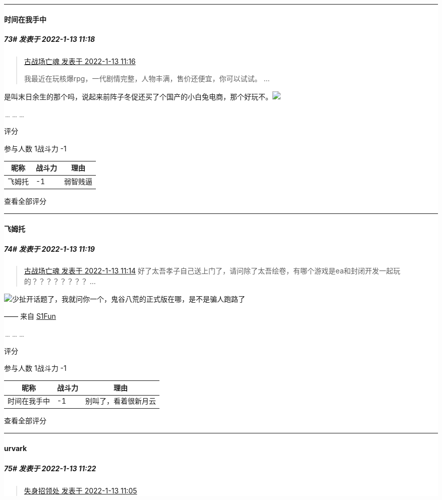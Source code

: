 *****

####  时间在我手中  
##### 73#       发表于 2022-1-13 11:18

<blockquote><a href="httphttps://bbs.saraba1st.com/2b/forum.php?mod=redirect&amp;goto=findpost&amp;pid=54271031&amp;ptid=2047080" target="_blank">古战场亡魂 发表于 2022-1-13 11:16</a>

我最近在玩核爆rpg，一代剧情完整，人物丰满，售价还便宜，你可以试试。 ...</blockquote>
是叫末日余生的那个吗，说起来前阵子冬促还买了个国产的小白兔电商，那个好玩不。<img src="https://static.saraba1st.com/image/smiley/face2017/037.png" referrerpolicy="no-referrer">

﹍﹍﹍

评分

 参与人数 1战斗力 -1

|昵称|战斗力|理由|
|----|---|---|
| 飞姆托|-1|弱智贱逼|

查看全部评分

*****

####  飞姆托  
##### 74#       发表于 2022-1-13 11:19

<blockquote><a href="httphttps://bbs.saraba1st.com/2b/forum.php?mod=redirect&amp;goto=findpost&amp;pid=54270992&amp;ptid=2047080" target="_blank">古战场亡魂 发表于 2022-1-13 11:14</a>
好了太吾孝子自己送上门了，请问除了太吾绘卷，有哪个游戏是ea和封闭开发一起玩的？？？？？？？？ ...</blockquote>
<img src="https://static.saraba1st.com/image/smiley/face2017/067.png" referrerpolicy="no-referrer">少扯开话题了，我就问你一个，鬼谷八荒的正式版在哪，是不是骗人跑路了

—— 来自 [S1Fun](https://s1fun.koalcat.com)

﹍﹍﹍

评分

 参与人数 1战斗力 -1

|昵称|战斗力|理由|
|----|---|---|
| 时间在我手中|-1|别叫了，看着很新月云|

查看全部评分

*****

####  urvark  
##### 75#       发表于 2022-1-13 11:22

<blockquote><a href="httphttps://bbs.saraba1st.com/2b/forum.php?mod=redirect&amp;goto=findpost&amp;pid=54270851&amp;ptid=2047080" target="_blank">失身招领处 发表于 2022-1-13 11:05</a>
